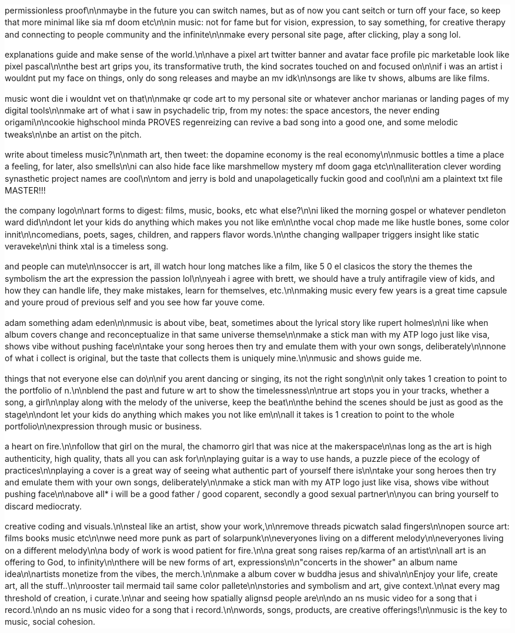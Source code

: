 permissionless proof\n\nmaybe in the future you can switch names, but as of now you cant seitch or turn off your face, so keep that more minimal like sia mf doom etc\n\nin music: not for fame but for vision, expression, to say something, for creative therapy and connecting to people community and the infinite\n\nmake every personal site page, after clicking, play a song lol.

explanations guide and make sense of the world.\n\nhave a pixel art twitter banner and avatar face profile pic marketable look like pixel pascal\n\nthe best art grips you, its transformative truth, the kind socrates touched on and focused on\n\nif i was an artist i wouldnt put my face on things, only do song releases and maybe an mv idk\n\nsongs are like tv shows, albums are like films.

music wont die i wouldnt vet on that\n\nmake qr code art to my personal site or whatever anchor marianas or landing pages of my digital tools\n\nmake art of what i saw in psychadelic trip, from my notes: the space ancestors, the never ending origami\n\ncookie highschool minda PROVES regenreizing can revive a bad song into a good one, and some melodic tweaks\n\nbe an artist on the pitch.

write about timeless music?\n\nmath art, then tweet: the dopamine economy is the real economy\n\nmusic bottles a time a place a feeling, for later, also smells\n\ni can also hide face like marshmellow mystery mf doom gaga etc\n\nalliteration clever wording synasthetic project names are cool\n\ntom and jerry is bold and unapolagetically fuckin good and cool\n\ni am a plaintext txt file MASTER!!!

the company logo\n\nart forms to digest: films, music, books, etc what else?\n\ni liked the morning gospel or whatever pendleton ward did\n\ndont let your kids do anything which makes you not like em\n\nthe vocal chop made me like hustle bones, some color innit\n\ncomedians, poets, sages, children, and rappers flavor words.\n\nthe changing wallpaper triggers insight like static veraveke\n\ni think xtal is a timeless song.

and people can mute\n\nsoccer is art, ill watch hour long matches like a film, like 5 0 el clasicos the story the themes the symbolism the art the expression the passion lol\n\nyeah i agree with brett, we should have a truly antifragile view of kids, and how they can handle life, they make mistakes, learn for themselves, etc.\n\nmaking music every few years is a great time capsule and youre proud of previous self and you see how far youve come.

adam something adam eden\n\nmusic is about vibe, beat, sometimes about the lyrical story like rupert holmes\n\ni like when album covers change and reconceptualize in that same universe themse\n\nmake a stick man with my ATP logo just like visa, shows vibe without pushing face\n\ntake your song heroes then try and emulate them with your own songs, deliberately\n\nnone of what i collect is original, but the taste that collects them is uniquely mine.\n\nmusic and shows guide me.

things that not everyone else can do\n\nif you arent dancing or singing, its not the right song\n\nit only takes 1 creation to point to the portfolio of n.\n\nblend the past and future w art to show the timelessness\n\ntrue art stops you in your tracks, whether a song, a girl\n\nplay along with the melody of the universe, keep the beat\n\nthe behind the scenes should be just as good as the stage\n\ndont let your kids do anything which makes you not like em\n\nall it takes is 1 creation to point to the whole portfolio\n\nexpression through music or business.

a heart on fire.\n\nfollow that girl on the mural, the chamorro girl that was nice at the makerspace\n\nas long as the art is high authenticity, high quality, thats all you can ask for\n\nplaying guitar is a way to use hands, a puzzle piece of the ecology of practices\n\nplaying a cover is a great way of seeing what authentic part of yourself there is\n\ntake your song heroes then try and emulate them with your own songs, deliberately\n\nmake a stick man with my ATP logo just like visa, shows vibe without pushing face\n\nabove all* i will be a good father / good coparent, secondly a good sexual partner\n\nyou can bring yourself to discard mediocraty.

creative coding and visuals.\n\nsteal like an artist, show your work,\n\nremove threads picwatch salad fingers\n\nopen source art: films books music etc\n\nwe need more punk as part of solarpunk\n\neveryones living on a different melody\n\neveryones living on a different melody\n\na body of work is wood patient for fire.\n\na great song raises rep/karma of an artist\n\nall art is an offering to God, to infinity\n\nthere will be new forms of art, expressions\n\n"concerts in the shower" an album name idea\n\nartists monetize from the vibes, the merch.\n\nmake a album cover w buddha jesus and shiva\n\nEnjoy your life, create art, all the stuff..\n\nrooster tail mermaid tail same color pallete\n\nstories and symbolism and art, give context.\n\nat every mag threshold of creation, i curate.\n\nar and seeing how spatially alignsd people are\n\ndo an ns music video for a song that i record.\n\ndo an ns music video for a song that i record.\n\nwords, songs, products, are creative offerings!\n\nmusic is the key to music, social cohesion.
